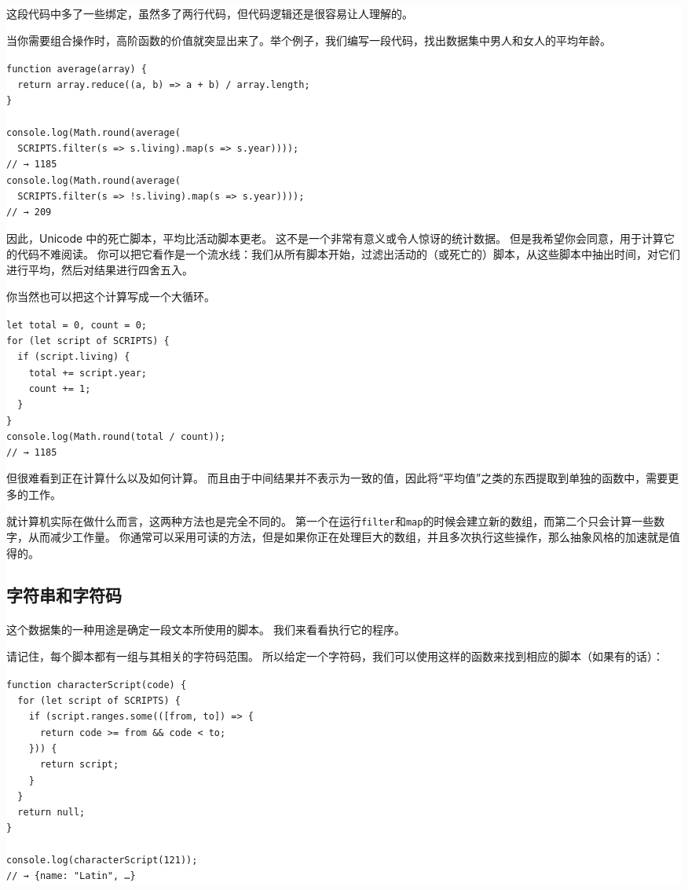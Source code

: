 这段代码中多了一些绑定，虽然多了两行代码，但代码逻辑还是很容易让人理解的。

当你需要组合操作时，高阶函数的价值就突显出来了。举个例子，我们编写一段代码，找出数据集中男人和女人的平均年龄。

```
function average(array) {
  return array.reduce((a, b) => a + b) / array.length;
}

console.log(Math.round(average(
  SCRIPTS.filter(s => s.living).map(s => s.year))));
// → 1185
console.log(Math.round(average(
  SCRIPTS.filter(s => !s.living).map(s => s.year))));
// → 209
```

因此，Unicode 中的死亡脚本，平均比活动脚本更老。 这不是一个非常有意义或令人惊讶的统计数据。 但是我希望你会同意，用于计算它的代码不难阅读。 你可以把它看作是一个流水线：我们从所有脚本开始，过滤出活动的（或死亡的）脚本，从这些脚本中抽出时间，对它们进行平均，然后对结果进行四舍五入。

你当然也可以把这个计算写成一个大循环。

```
let total = 0, count = 0;
for (let script of SCRIPTS) {
  if (script.living) {
    total += script.year;
    count += 1;
  }
}
console.log(Math.round(total / count));
// → 1185
```

但很难看到正在计算什么以及如何计算。 而且由于中间结果并不表示为一致的值，因此将“平均值”之类的东西提取到单独的函数中，需要更多的工作。

就计算机实际在做什么而言，这两种方法也是完全不同的。 第一个在运行`filter`和`map`的时候会建立新的数组，而第二个只会计算一些数字，从而减少工作量。 你通常可以采用可读的方法，但是如果你正在处理巨大的数组，并且多次执行这些操作，那么抽象风格的加速就是值得的。

## 字符串和字符码

这个数据集的一种用途是确定一段文本所使用的脚本。 我们来看看执行它的程序。

请记住，每个脚本都有一组与其相关的字符码范围。 所以给定一个字符码，我们可以使用这样的函数来找到相应的脚本（如果有的话）：

```
function characterScript(code) {
  for (let script of SCRIPTS) {
    if (script.ranges.some(([from, to]) => {
      return code >= from && code < to;
    })) {
      return script;
    }
  }
  return null;
}

console.log(characterScript(121));
// → {name: "Latin", …}
```
